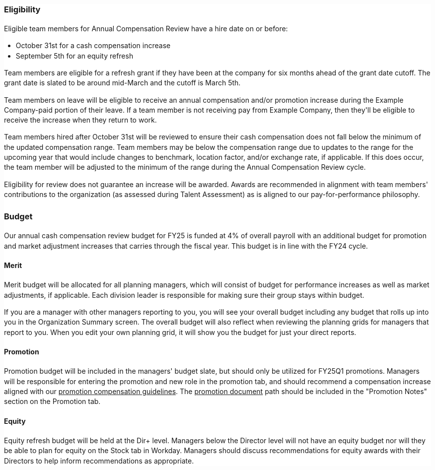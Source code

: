 ### Eligibility

Eligible team members for Annual Compensation Review have a hire date on or before:

- October 31st for a cash compensation increase
- September 5th for an equity refresh

Team members are eligible for a refresh grant if they have been at the company for six months ahead of the grant date cutoff. The grant date is slated to be around mid-March and the cutoff is March 5th.

Team members on leave will be eligible to receive an annual compensation and/or promotion increase during the Example Company-paid portion of their leave. If a team member is not receiving pay from Example Company, then they'll be eligible to receive the increase when they return to work.

Team members hired after October 31st will be reviewed to ensure their cash compensation does not fall below the minimum of the updated compensation range. Team members may be below the compensation range due to updates to the range for the upcoming year that would include changes to benchmark, location factor, and/or exchange rate, if applicable. If this does occur, the team member will be adjusted to the minimum of the range during the Annual Compensation Review cycle.

Eligibility for review does not guarantee an increase will be awarded. Awards are recommended in alignment with team members' contributions to the organization (as assessed during Talent Assessment) as is aligned to our pay-for-performance philosophy.

### Budget

Our annual cash compensation review budget for FY25 is funded at 4% of overall payroll with an additional budget for promotion and market adjustment increases that carries through the fiscal year. This budget is in line with the FY24 cycle.

#### Merit

Merit budget will be allocated for all planning managers, which will consist of budget for performance increases as well as market adjustments, if applicable. Each division leader is responsible for making sure their group stays within budget.

If you are a manager with other managers reporting to you, you will see your overall budget including any budget that rolls up into you in the Organization Summary screen. The overall budget will also reflect when reviewing the planning grids for managers that report to you. When you edit your own planning grid, it will show you the budget for just your direct reports.

#### Promotion

Promotion budget will be included in the managers' budget slate, but should only be utilized for FY25Q1 promotions. Managers will be responsible for entering the promotion and new role in the promotion tab, and should recommend a compensation increase aligned with our [promotion compensation guidelines](/handbook/people-group/promotions-transfers/#promotion-compensation-guidelines). The [promotion document](/handbook/people-group/promotions-transfers/#promotion-document) path should be included in the "Promotion Notes" section on the Promotion tab.

#### Equity

Equity refresh budget will be held at the Dir+ level. Managers below the Director level will not have an equity budget nor will they be able to plan for equity on the Stock tab in Workday. Managers should discuss recommendations for equity awards with their Directors to help inform recommendations as appropriate.
